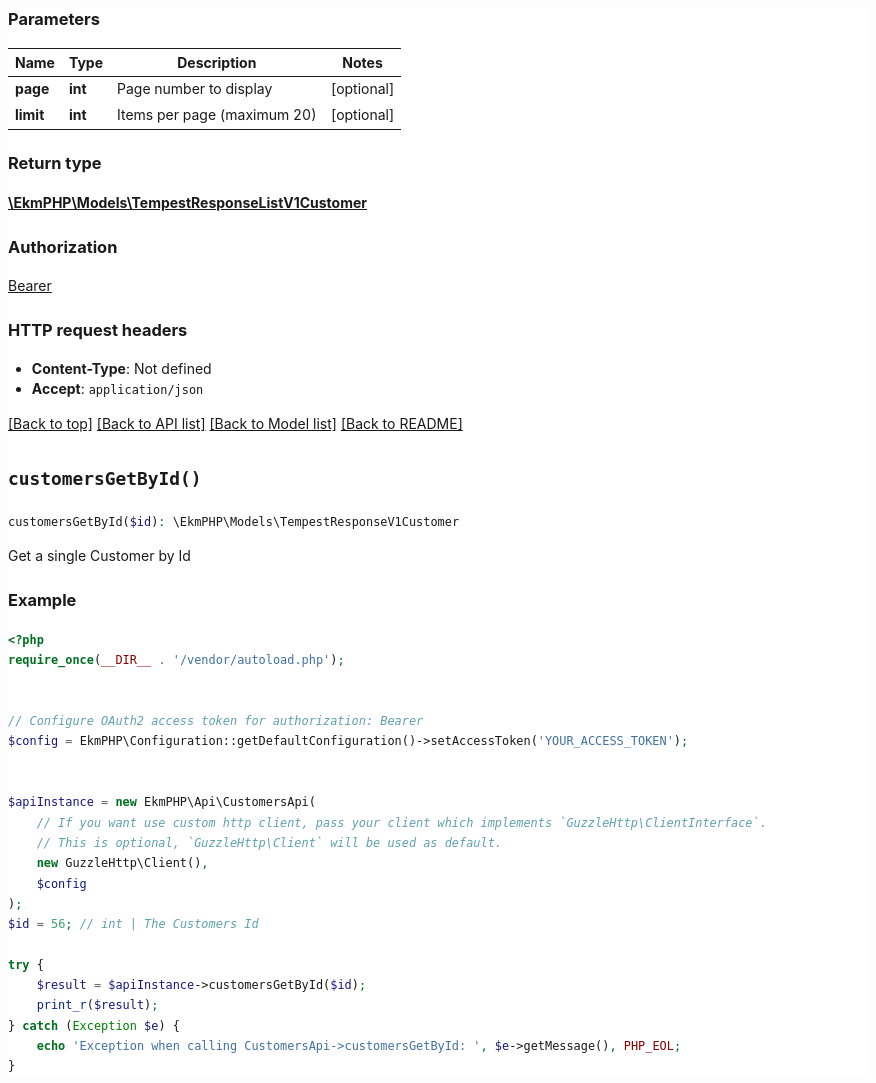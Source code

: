 ### Parameters

Name | Type | Description  | Notes
------------- | ------------- | ------------- | -------------
 **page** | **int**| Page number to display | [optional]
 **limit** | **int**| Items per page (maximum 20) | [optional]

### Return type

[**\EkmPHP\Models\TempestResponseListV1Customer**](../Model/TempestResponseListV1Customer.md)

### Authorization

[Bearer](../../README.md#Bearer)

### HTTP request headers

- **Content-Type**: Not defined
- **Accept**: `application/json`

[[Back to top]](#) [[Back to API list]](../../README.md#endpoints)
[[Back to Model list]](../../README.md#models)
[[Back to README]](../../README.md)

## `customersGetById()`

```php
customersGetById($id): \EkmPHP\Models\TempestResponseV1Customer
```

Get a single Customer by Id

### Example

```php
<?php
require_once(__DIR__ . '/vendor/autoload.php');


// Configure OAuth2 access token for authorization: Bearer
$config = EkmPHP\Configuration::getDefaultConfiguration()->setAccessToken('YOUR_ACCESS_TOKEN');


$apiInstance = new EkmPHP\Api\CustomersApi(
    // If you want use custom http client, pass your client which implements `GuzzleHttp\ClientInterface`.
    // This is optional, `GuzzleHttp\Client` will be used as default.
    new GuzzleHttp\Client(),
    $config
);
$id = 56; // int | The Customers Id

try {
    $result = $apiInstance->customersGetById($id);
    print_r($result);
} catch (Exception $e) {
    echo 'Exception when calling CustomersApi->customersGetById: ', $e->getMessage(), PHP_EOL;
}
```

